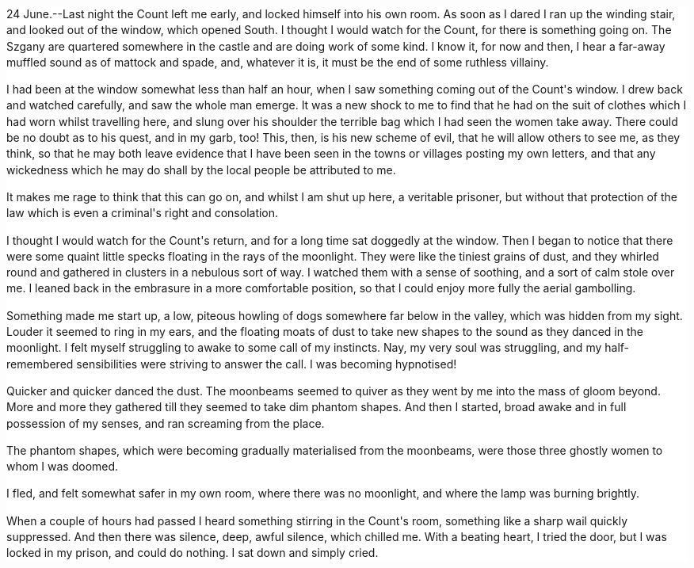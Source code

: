 



24 June.--Last night the Count left me early, and locked himself into his own room.  As soon as I dared I ran up the winding stair, and looked out of the window, which opened South.  I thought I would watch for the Count, for there is something going on.  The Szgany are quartered somewhere in the castle and are doing work of some kind.  I know it, for now and then, I hear a far-away muffled sound as of mattock and spade, and, whatever it is, it must be the end of some ruthless villainy.



I had been at the window somewhat less than half an hour, when I saw something coming out of the Count's window.  I drew back and watched carefully, and saw the whole man emerge.  It was a new shock to me to find that he had on the suit of clothes which I had worn whilst travelling here, and slung over his shoulder the terrible bag which I had seen the women take away.  There could be no doubt as to his quest, and in my garb, too!  This, then, is his new scheme of evil, that he will allow others to see me, as they think, so that he may both leave evidence that I have been seen in the towns or villages posting my own letters, and that any wickedness which he may do shall by the local people be attributed to me.



It makes me rage to think that this can go on, and whilst I am shut up here, a veritable prisoner, but without that protection of the law which is even a criminal's right and consolation.



I thought I would watch for the Count's return, and for a long time sat doggedly at the window.  Then I began to notice that there were some quaint little specks floating in the rays of the moonlight.  They were like the tiniest grains of dust, and they whirled round and gathered in clusters in a nebulous sort of way.  I watched them with a sense of soothing, and a sort of calm stole over me.  I leaned back in the embrasure in a more comfortable position, so that I could enjoy more fully the aerial gambolling.



Something made me start up, a low, piteous howling of dogs somewhere far below in the valley, which was hidden from my sight.  Louder it seemed to ring in my ears, and the floating moats of dust to take new shapes to the sound as they danced in the moonlight.  I felt myself struggling to awake to some call of my instincts.  Nay, my very soul was struggling, and my half-remembered sensibilities were striving to answer the call.  I was becoming hypnotised!



Quicker and quicker danced the dust.  The moonbeams seemed to quiver as they went by me into the mass of gloom beyond.  More and more they gathered till they seemed to take dim phantom shapes.  And then I started, broad awake and in full possession of my senses, and ran screaming from the place.



The phantom shapes, which were becoming gradually materialised from the moonbeams, were those three ghostly women to whom I was doomed.



I fled, and felt somewhat safer in my own room, where there was no moonlight, and where the lamp was burning brightly.



When a couple of hours had passed I heard something stirring in the Count's room, something like a sharp wail quickly suppressed.  And then there was silence, deep, awful silence, which chilled me.  With a beating heart, I tried the door, but I was locked in my prison, and could do nothing.  I sat down and simply cried.
